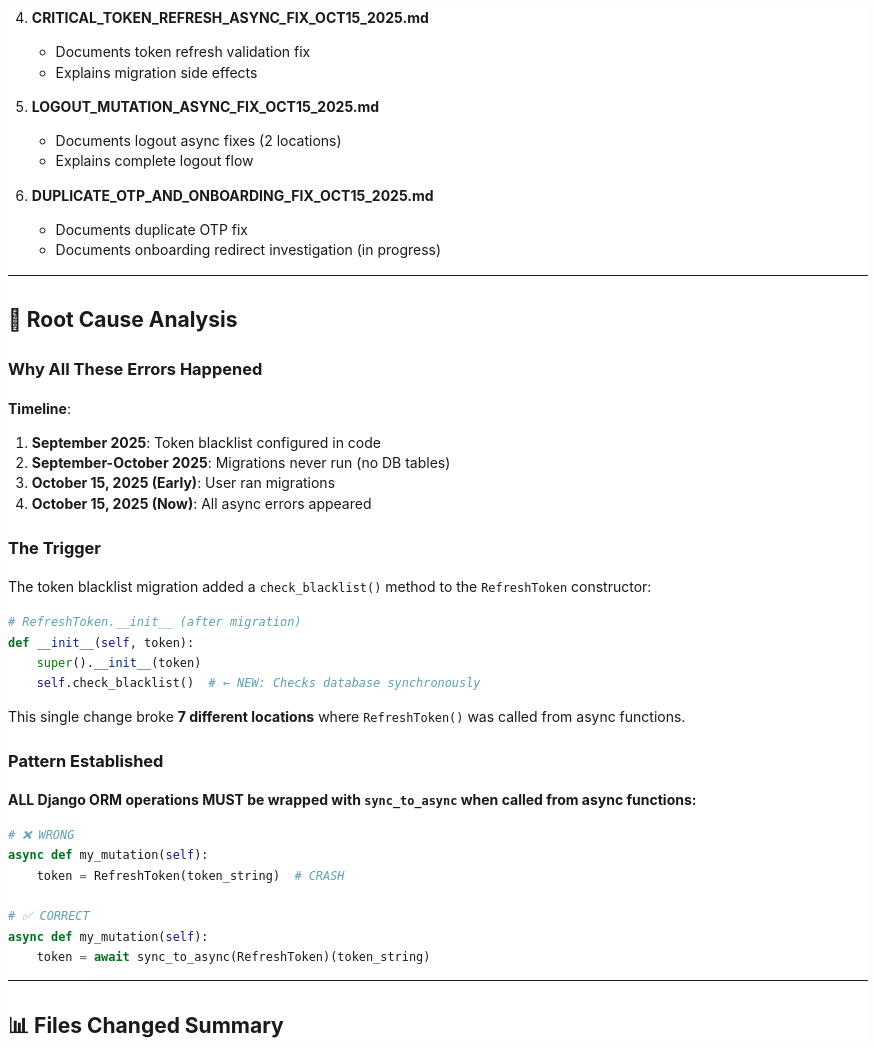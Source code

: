 4. **CRITICAL_TOKEN_REFRESH_ASYNC_FIX_OCT15_2025.md**
   - Documents token refresh validation fix
   - Explains migration side effects

5. **LOGOUT_MUTATION_ASYNC_FIX_OCT15_2025.md**
   - Documents logout async fixes (2 locations)
   - Explains complete logout flow

6. **DUPLICATE_OTP_AND_ONBOARDING_FIX_OCT15_2025.md**
   - Documents duplicate OTP fix
   - Documents onboarding redirect investigation (in progress)

---

## 🎯 Root Cause Analysis

### Why All These Errors Happened

**Timeline**:
1. **September 2025**: Token blacklist configured in code
2. **September-October 2025**: Migrations never run (no DB tables)
3. **October 15, 2025 (Early)**: User ran migrations
4. **October 15, 2025 (Now)**: All async errors appeared

### The Trigger
The token blacklist migration added a `check_blacklist()` method to the `RefreshToken` constructor:

```python
# RefreshToken.__init__ (after migration)
def __init__(self, token):
    super().__init__(token)
    self.check_blacklist()  # ← NEW: Checks database synchronously
```

This single change broke **7 different locations** where `RefreshToken()` was called from async functions.

### Pattern Established
**ALL Django ORM operations MUST be wrapped with `sync_to_async` when called from async functions:**

```python
# ❌ WRONG
async def my_mutation(self):
    token = RefreshToken(token_string)  # CRASH

# ✅ CORRECT
async def my_mutation(self):
    token = await sync_to_async(RefreshToken)(token_string)
```

---

## 📊 Files Changed Summary
